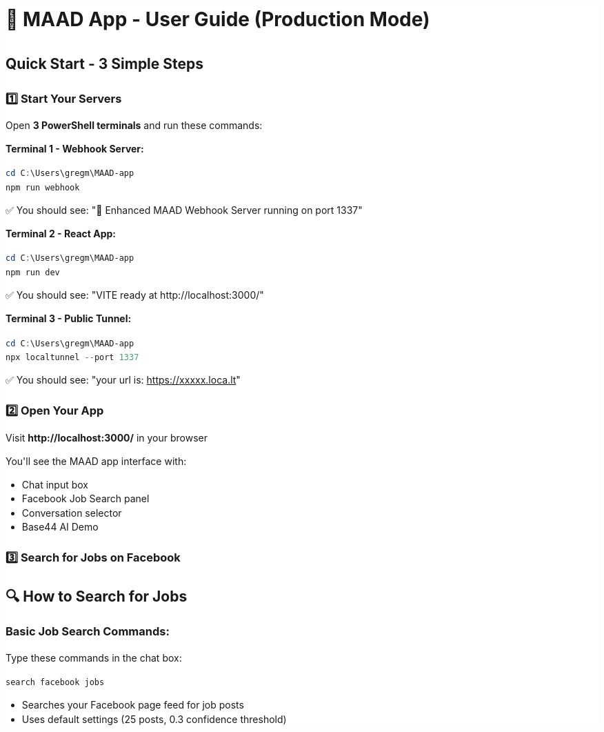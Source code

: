 # 🎯 MAAD App - User Guide (Production Mode)

## Quick Start - 3 Simple Steps

### 1️⃣ Start Your Servers

Open **3 PowerShell terminals** and run these commands:

**Terminal 1 - Webhook Server:**
```powershell
cd C:\Users\gregm\MAAD-app
npm run webhook
```
✅ You should see: "🚀 Enhanced MAAD Webhook Server running on port 1337"

**Terminal 2 - React App:**
```powershell
cd C:\Users\gregm\MAAD-app
npm run dev
```
✅ You should see: "VITE ready at http://localhost:3000/"

**Terminal 3 - Public Tunnel:**
```powershell
cd C:\Users\gregm\MAAD-app
npx localtunnel --port 1337
```
✅ You should see: "your url is: https://xxxxx.loca.lt"

### 2️⃣ Open Your App

Visit **http://localhost:3000/** in your browser

You'll see the MAAD app interface with:
- Chat input box
- Facebook Job Search panel
- Conversation selector
- Base44 AI Demo

### 3️⃣ Search for Jobs on Facebook

## 🔍 **How to Search for Jobs**

### **Basic Job Search Commands:**

Type these commands in the chat box:

```
search facebook jobs
```
- Searches your Facebook page feed for job posts
- Uses default settings (25 posts, 0.3 confidence threshold)
